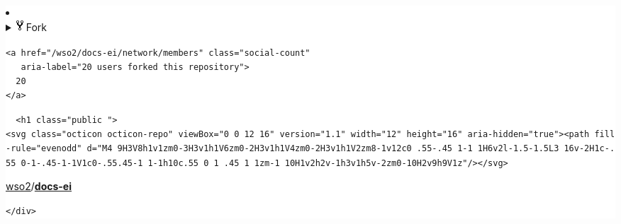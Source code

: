   </li>

  <li>
          <details class="details-reset details-overlay details-overlay-dark d-inline-block float-left">
            <summary class="btn btn-sm btn-with-count" data-hydro-click="{&quot;event_type&quot;:&quot;repository.click&quot;,&quot;payload&quot;:{&quot;target&quot;:&quot;FORK_BUTTON&quot;,&quot;repository_id&quot;:171851899,&quot;client_id&quot;:&quot;769465630.1537338025&quot;,&quot;originating_request_id&quot;:&quot;77B2:33F2:63EF05:9F9D05:5D8771B8&quot;,&quot;originating_url&quot;:&quot;https://github.com/wso2/docs-ei/blob/7.0.0/en/micro-integrator/docs/references/config-catalog.md&quot;,&quot;referrer&quot;:&quot;https://github.com/wso2/docs-ei/tree/7.0.0/en/micro-integrator/docs/references&quot;,&quot;user_id&quot;:23217207}}" data-hydro-click-hmac="27505fe8f6c7c04cf0938ac5bc967f560c949f3f6df9063c0cca249cc03ae4c9" data-ga-click="Repository, show fork modal, action:blob#show; text:Fork" title="Fork your own copy of wso2/docs-ei to your account">              <svg class="octicon octicon-repo-forked v-align-text-bottom" viewBox="0 0 10 16" version="1.1" width="10" height="16" aria-hidden="true"><path fill-rule="evenodd" d="M8 1a1.993 1.993 0 0 0-1 3.72V6L5 8 3 6V4.72A1.993 1.993 0 0 0 2 1a1.993 1.993 0 0 0-1 3.72V6.5l3 3v1.78A1.993 1.993 0 0 0 5 15a1.993 1.993 0 0 0 1-3.72V9.5l3-3V4.72A1.993 1.993 0 0 0 8 1zM2 4.2C1.34 4.2.8 3.65.8 3c0-.65.55-1.2 1.2-1.2.65 0 1.2.55 1.2 1.2 0 .65-.55 1.2-1.2 1.2zm3 10c-.66 0-1.2-.55-1.2-1.2 0-.65.55-1.2 1.2-1.2.65 0 1.2.55 1.2 1.2 0 .65-.55 1.2-1.2 1.2zm3-10c-.66 0-1.2-.55-1.2-1.2 0-.65.55-1.2 1.2-1.2.65 0 1.2.55 1.2 1.2 0 .65-.55 1.2-1.2 1.2z"/></svg>
              Fork
</summary>            <details-dialog
              class="anim-fade-in fast Box Box--overlay d-flex flex-column"
              src="/wso2/docs-ei/fork?fragment=1"
              preload></details-dialog>
          </details>

    <a href="/wso2/docs-ei/network/members" class="social-count"
       aria-label="20 users forked this repository">
      20
    </a>
  </li>
</ul>

      <h1 class="public ">
    <svg class="octicon octicon-repo" viewBox="0 0 12 16" version="1.1" width="12" height="16" aria-hidden="true"><path fill-rule="evenodd" d="M4 9H3V8h1v1zm0-3H3v1h1V6zm0-2H3v1h1V4zm0-2H3v1h1V2zm8-1v12c0 .55-.45 1-1 1H6v2l-1.5-1.5L3 16v-2H1c-.55 0-1-.45-1-1V1c0-.55.45-1 1-1h10c.55 0 1 .45 1 1zm-1 10H1v2h2v-1h3v1h5v-2zm0-10H2v9h9V1z"/></svg>
  <span class="author" itemprop="author"><a class="url fn" rel="author" data-hovercard-type="organization" data-hovercard-url="/orgs/wso2/hovercard" href="/wso2">wso2</a></span><span class="path-divider">/</span><strong itemprop="name"><a data-pjax="#js-repo-pjax-container" href="/wso2/docs-ei">docs-ei</a></strong>
  

</h1>

    </div>
    
<nav class="hx_reponav reponav js-repo-nav js-sidenav-container-pjax container-lg p-responsive d-none d-lg-block"
     itemscope
     itemtype="http://schema.org/BreadcrumbList"
    aria-label="Repository"
     data-pjax="#js-repo-pjax-container">

